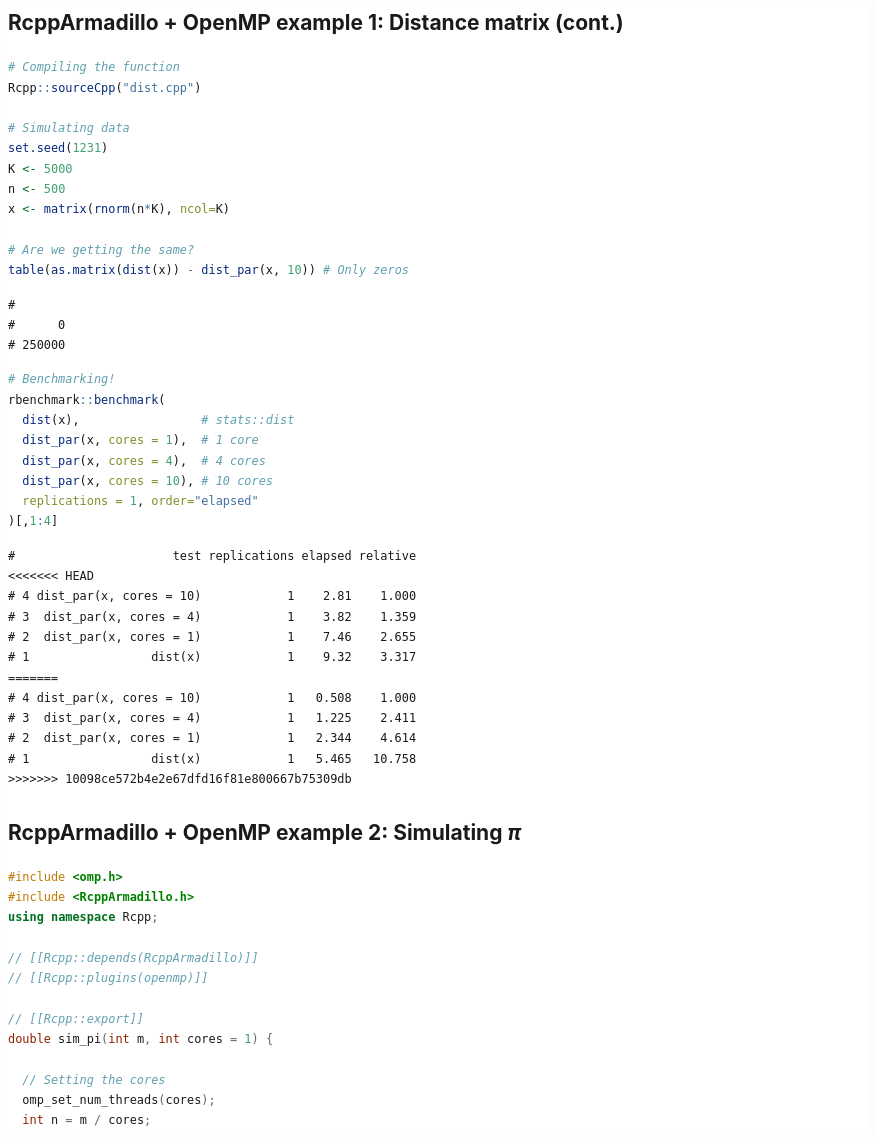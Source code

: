 ## RcppArmadillo + OpenMP example 1: Distance matrix (cont.)


```r
# Compiling the function
Rcpp::sourceCpp("dist.cpp")

# Simulating data
set.seed(1231)
K <- 5000
n <- 500
x <- matrix(rnorm(n*K), ncol=K)

# Are we getting the same?
table(as.matrix(dist(x)) - dist_par(x, 10)) # Only zeros
```

```
# 
#      0 
# 250000
```

```r
# Benchmarking!
rbenchmark::benchmark(
  dist(x),                 # stats::dist
  dist_par(x, cores = 1),  # 1 core
  dist_par(x, cores = 4),  # 4 cores
  dist_par(x, cores = 10), # 10 cores
  replications = 1, order="elapsed"
)[,1:4]
```

```
#                      test replications elapsed relative
<<<<<<< HEAD
# 4 dist_par(x, cores = 10)            1    2.81    1.000
# 3  dist_par(x, cores = 4)            1    3.82    1.359
# 2  dist_par(x, cores = 1)            1    7.46    2.655
# 1                 dist(x)            1    9.32    3.317
=======
# 4 dist_par(x, cores = 10)            1   0.508    1.000
# 3  dist_par(x, cores = 4)            1   1.225    2.411
# 2  dist_par(x, cores = 1)            1   2.344    4.614
# 1                 dist(x)            1   5.465   10.758
>>>>>>> 10098ce572b4e2e67dfd16f81e800667b75309db
```


## RcppArmadillo + OpenMP example 2: Simulating $\pi$

```cpp
#include <omp.h>
#include <RcppArmadillo.h>
using namespace Rcpp;

// [[Rcpp::depends(RcppArmadillo)]]
// [[Rcpp::plugins(openmp)]]

// [[Rcpp::export]]
double sim_pi(int m, int cores = 1) {
  
  // Setting the cores
  omp_set_num_threads(cores);
  int n = m / cores;
```